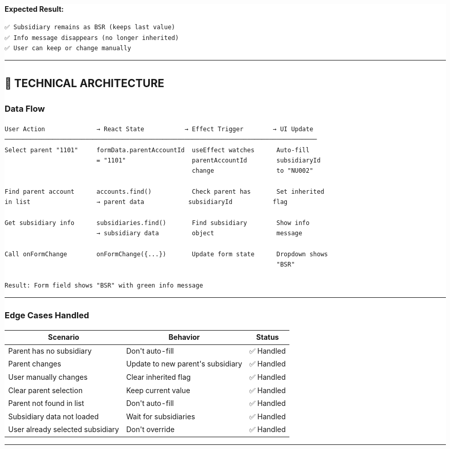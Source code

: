 **Expected Result:**
```
✅ Subsidiary remains as BSR (keeps last value)
✅ Info message disappears (no longer inherited)
✅ User can keep or change manually
```

---

## 📐 TECHNICAL ARCHITECTURE

### Data Flow

```
User Action              → React State           → Effect Trigger        → UI Update
─────────────────────────────────────────────────────────────────────────────────────
Select parent "1101"     formData.parentAccountId  useEffect watches      Auto-fill
                         = "1101"                  parentAccountId        subsidiaryId
                                                   change                 to "NU002"

Find parent account      accounts.find()           Check parent has       Set inherited
in list                  → parent data            subsidiaryId           flag

Get subsidiary info      subsidiaries.find()       Find subsidiary        Show info
                         → subsidiary data         object                 message

Call onFormChange        onFormChange({...})       Update form state      Dropdown shows
                                                                          "BSR"

Result: Form field shows "BSR" with green info message
```

---

### Edge Cases Handled

| Scenario | Behavior | Status |
|----------|----------|--------|
| Parent has no subsidiary | Don't auto-fill | ✅ Handled |
| Parent changes | Update to new parent's subsidiary | ✅ Handled |
| User manually changes | Clear inherited flag | ✅ Handled |
| Clear parent selection | Keep current value | ✅ Handled |
| Parent not found in list | Don't auto-fill | ✅ Handled |
| Subsidiary data not loaded | Wait for subsidiaries | ✅ Handled |
| User already selected subsidiary | Don't override | ✅ Handled |

---
